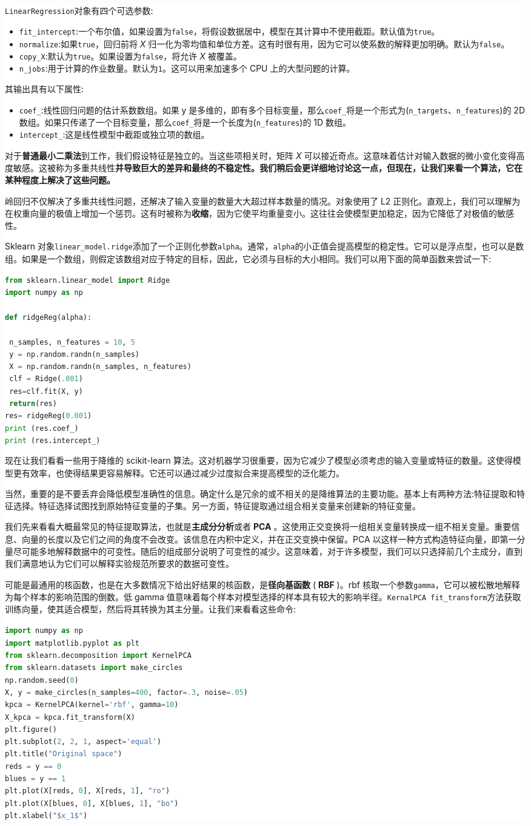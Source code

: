 `LinearRegression`对象有四个可选参数:

*   `fit_intercept`:一个布尔值，如果设置为`false`，将假设数据居中，模型在其计算中不使用截距。默认值为`true`。
*   `normalize`:如果`true`，回归前将 *X* 归一化为零均值和单位方差。这有时很有用，因为它可以使系数的解释更加明确。默认为`false`。
*   `copy_X`:默认为`true`。如果设置为`false`，将允许 *X* 被覆盖。
*   `n_jobs`:用于计算的作业数量。默认为`1`。这可以用来加速多个 CPU 上的大型问题的计算。

其输出具有以下属性:

*   `coef_`:线性回归问题的估计系数数组。如果 y 是多维的，即有多个目标变量，那么`coef_`将是一个形式为(`n_targets`、`n_features`)的 2D 数组。如果只传递了一个目标变量，那么`coef_`将是一个长度为(`n_features`)的 1D 数组。
*   `intercept_`:这是线性模型中截距或独立项的数组。

对于**普通最小二乘法**到工作，我们假设特征是独立的。当这些项相关时，矩阵 *X* 可以接近奇点。这意味着估计对输入数据的微小变化变得高度敏感。这被称为多重共线性**并导致巨大的差异和最终的不稳定性。我们稍后会更详细地讨论这一点，但现在，让我们来看一个算法，它在某种程度上解决了这些问题。**

岭回归不仅解决了多重共线性问题，还解决了输入变量的数量大大超过样本数量的情况。对象使用了 L2 正则化。直观上，我们可以理解为在权重向量的极值上增加一个惩罚。这有时被称为**收缩**，因为它使平均重量变小。这往往会使模型更加稳定，因为它降低了对极值的敏感性。

Sklearn 对象`linear_model.ridge`添加了一个正则化参数`alpha`。通常，`alpha`的小正值会提高模型的稳定性。它可以是浮点型，也可以是数组。如果是一个数组，则假定该数组对应于特定的目标，因此，它必须与目标的大小相同。我们可以用下面的简单函数来尝试一下:

```py
from sklearn.linear_model import Ridge
import numpy as np

def ridgeReg(alpha):

 n_samples, n_features = 10, 5
 y = np.random.randn(n_samples)
 X = np.random.randn(n_samples, n_features)
 clf = Ridge(.001)
 res=clf.fit(X, y)
 return(res)
res= ridgeReg(0.001)
print (res.coef_)
print (res.intercept_)

```

现在让我们看看一些用于降维的 scikit-learn 算法。这对机器学习很重要，因为它减少了模型必须考虑的输入变量或特征的数量。这使得模型更有效率，也使得结果更容易解释。它还可以通过减少过度拟合来提高模型的泛化能力。

当然，重要的是不要丢弃会降低模型准确性的信息。确定什么是冗余的或不相关的是降维算法的主要功能。基本上有两种方法:特征提取和特征选择。特征选择试图找到原始特征变量的子集。另一方面，特征提取通过组合相关变量来创建新的特征变量。

我们先来看看大概最常见的特征提取算法，也就是**主成分分析**或者 **PCA** 。这使用正交变换将一组相关变量转换成一组不相关变量。重要信息、向量的长度以及它们之间的角度不会改变。该信息在内积中定义，并在正交变换中保留。PCA 以这样一种方式构造特征向量，即第一分量尽可能多地解释数据中的可变性。随后的组成部分说明了可变性的减少。这意味着，对于许多模型，我们可以只选择前几个主成分，直到我们满意地认为它们可以解释实验规范所要求的数据可变性。

可能是最通用的核函数，也是在大多数情况下给出好结果的核函数，是**径向基函数** ( **RBF** )。rbf 核取一个参数`gamma`，它可以被松散地解释为每个样本的影响范围的倒数。低 gamma 值意味着每个样本对模型选择的样本具有较大的影响半径。`KernalPCA fit_transform`方法获取训练向量，使其适合模型，然后将其转换为其主分量。让我们来看看这些命令:

```py
import numpy as np
import matplotlib.pyplot as plt
from sklearn.decomposition import KernelPCA
from sklearn.datasets import make_circles
np.random.seed(0)
X, y = make_circles(n_samples=400, factor=.3, noise=.05)
kpca = KernelPCA(kernel='rbf', gamma=10)
X_kpca = kpca.fit_transform(X)
plt.figure()
plt.subplot(2, 2, 1, aspect='equal')
plt.title("Original space")
reds = y == 0
blues = y == 1
plt.plot(X[reds, 0], X[reds, 1], "ro")
plt.plot(X[blues, 0], X[blues, 1], "bo")
plt.xlabel("$x_1$")
```